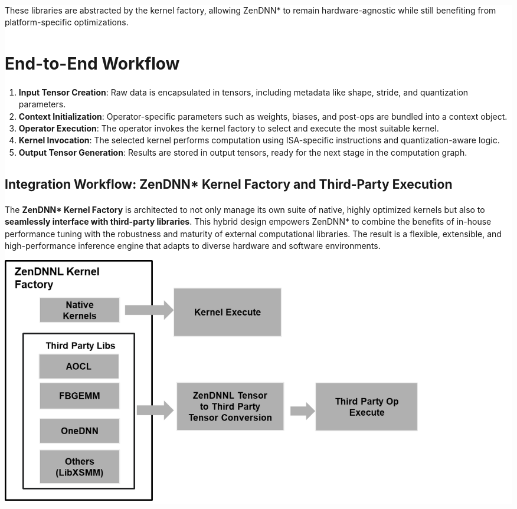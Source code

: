 These libraries are abstracted by the kernel factory, allowing ZenDNN* to remain hardware-agnostic while still benefiting from platform-specific optimizations.



# End-to-End Workflow

1. **Input Tensor Creation**: Raw data is encapsulated in tensors, including metadata like shape, stride, and quantization parameters.
2. **Context Initialization**: Operator-specific parameters such as weights, biases, and post-ops are bundled into a context object.
3. **Operator Execution**: The operator invokes the kernel factory to select and execute the most suitable kernel.
4. **Kernel Invocation**: The selected kernel performs computation using ISA-specific instructions and quantization-aware logic.
5. **Output Tensor Generation**: Results are stored in output tensors, ready for the next stage in the computation graph.




## Integration Workflow: ZenDNN* Kernel Factory and Third-Party Execution

The **ZenDNN\* Kernel Factory** is architected to not only manage its own suite of native, highly optimized kernels but also to **seamlessly interface with third-party libraries**. This hybrid design empowers ZenDNN* to combine the benefits of in-house performance tuning with the robustness and maturity of external computational libraries. The result is a flexible, extensible, and high-performance inference engine that adapts to diverse hardware and software environments.

<img src="../images/kernel_factory.png" alt="ZenDNN* Kernel Factory" width="700"/>
